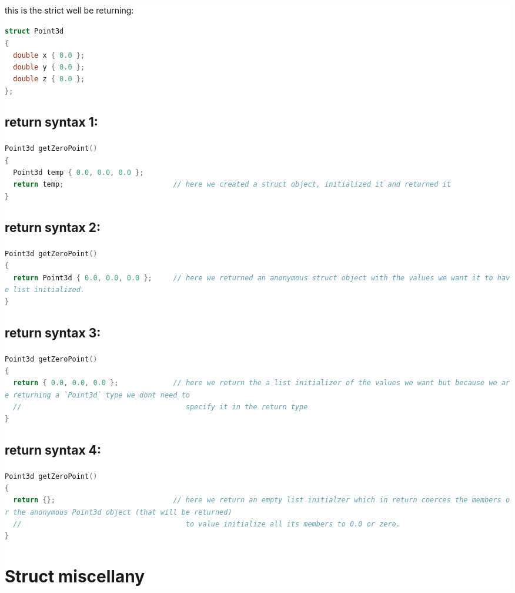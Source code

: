 this is the strict well be returning:
```cpp
struct Point3d
{
  double x { 0.0 };
  double y { 0.0 };
  double z { 0.0 };
};
```

return syntax 1:
----------------
```cpp
Point3d getZeroPoint()
{
  Point3d temp { 0.0, 0.0, 0.0 };
  return temp;                          // here we created a struct object, initialized it and returned it
}
```

return syntax 2:
---------------
```cpp
Point3d getZeroPoint()
{
  return Point3d { 0.0, 0.0, 0.0 };     // here we returned an anonymous struct object with the values we want it to have list initialized.
}
```

return syntax 3:
----------------
```cpp
Point3d getZeroPoint()
{
  return { 0.0, 0.0, 0.0 };             // here we return the a list initializer of the values we want but because we are returning a `Point3d` type we dont need to
  //                                       specify it in the return type
}
```

return syntax 4:
----------------
```cpp
Point3d getZeroPoint()
{
  return {};                            // here we return an empty list initialzer which in return coerces the members or the anonymous Point3d object (that will be returned)
  //                                       to value initialize all its members to 0.0 or zero.
}
```


Struct miscellany
=================

